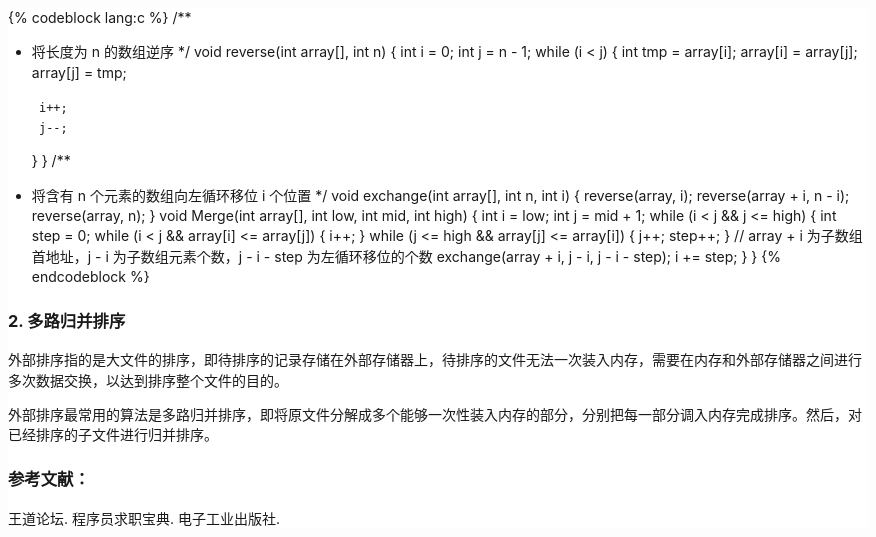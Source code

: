 {% codeblock lang:c %}
/**
 * 将长度为 n 的数组逆序
 */
void reverse(int array[], int n) {
    int i = 0;
    int j = n - 1;
    while (i < j) {
        int tmp = array[i];
        array[i] = array[j];
        array[j] = tmp;

        i++;
        j--;
    }
}
/**
 * 将含有 n 个元素的数组向左循环移位 i 个位置
 */
void exchange(int array[], int n, int i) {
    reverse(array, i);
    reverse(array + i, n - i);
    reverse(array, n);
}
void Merge(int array[], int low, int mid, int high) {
    int i = low;
    int j = mid + 1;
    while (i < j && j <= high) {
        int step = 0;
        while (i < j && array[i] <= array[j]) {
            i++;
        }
        while (j <= high && array[j] <= array[i]) {
            j++;
            step++;
        }
        // array + i 为子数组首地址，j - i 为子数组元素个数，j - i - step 为左循环移位的个数
        exchange(array + i, j - i, j - i - step);
        i += step;
    }
}
{% endcodeblock %}

<h3 id="section_4_2">2. 多路归并排序</h3>

外部排序指的是大文件的排序，即待排序的记录存储在外部存储器上，待排序的文件无法一次装入内存，需要在内存和外部存储器之间进行多次数据交换，以达到排序整个文件的目的。

外部排序最常用的算法是多路归并排序，即将原文件分解成多个能够一次性装入内存的部分，分别把每一部分调入内存完成排序。然后，对已经排序的子文件进行归并排序。

<h3>参考文献：</h3>

王道论坛. 程序员求职宝典. 电子工业出版社.
